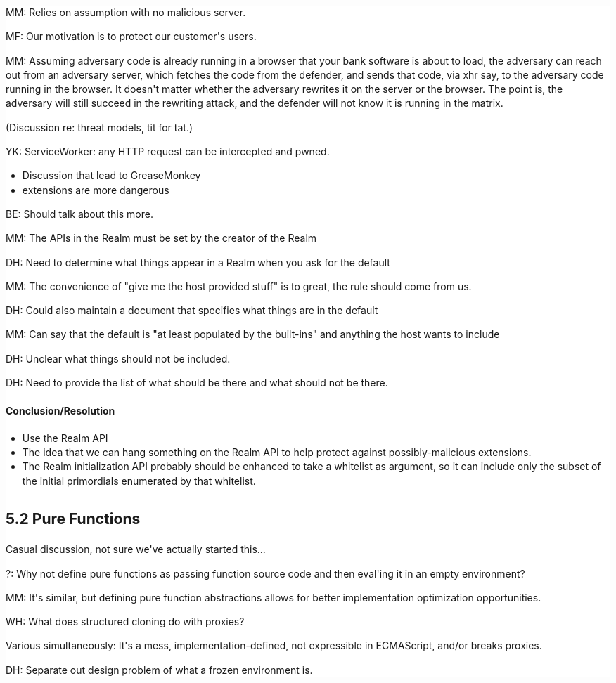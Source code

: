 MM: Relies on assumption with no malicious server.

MF: Our motivation is to protect our customer's users. 

MM: Assuming adversary code is already running in a browser that your bank software is about to load, the adversary can reach out from an adversary server, which fetches the code from the defender, and sends that code, via xhr say, to the adversary code running in the browser. It doesn't matter whether the adversary rewrites it on the server or the browser. The point is, the adversary will still succeed in the rewriting attack, and the defender will not know it is running in the matrix. 

(Discussion re: threat models, tit for tat.)

YK: ServiceWorker: any HTTP request can be intercepted and pwned. 

- Discussion that lead to GreaseMonkey
- extensions are more dangerous

BE: Should talk about this more. 

MM: The APIs in the Realm must be set by the creator of the Realm

DH: Need to determine what things appear in a Realm when you ask for the default 

MM: The convenience of "give me the host provided stuff" is to great, the rule should come from us. 

DH: Could also maintain a document that specifies what things are in the default 

MM: Can say that the default is "at least populated by the built-ins" and anything the host wants to include

DH: Unclear what things should not be included. 

DH: Need to provide the list of what should be there and what should not be there. 

#### Conclusion/Resolution

- Use the Realm API
- The idea that we can hang something on the Realm API to help protect against possibly-malicious extensions. 
- The Realm initialization API probably should be enhanced to take a whitelist as argument, so it can include only the subset of the initial primordials enumerated by that whitelist.


## 5.2 Pure Functions

Casual discussion, not sure we've actually started this...

?: Why not define pure functions as passing function source code and then eval'ing it in an empty environment?

MM: It's similar, but defining pure function abstractions allows for better implementation optimization opportunities.

WH: What does structured cloning do with proxies?

Various simultaneously: It's a mess, implementation-defined, not expressible in ECMAScript, and/or breaks proxies.

DH: Separate out design problem of what a frozen environment is.
